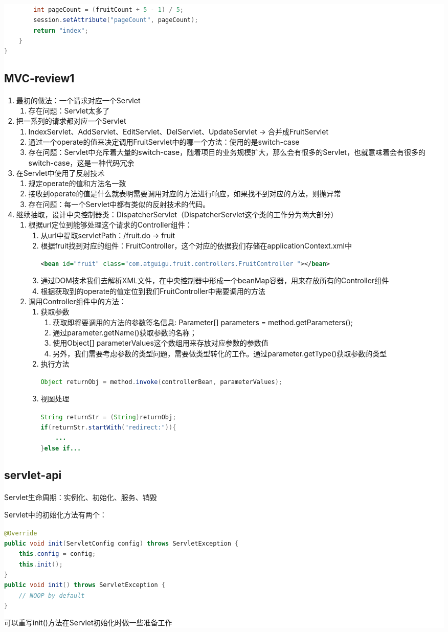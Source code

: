 ```java
        int pageCount = (fruitCount + 5 - 1) / 5;
        session.setAttribute("pageCount", pageCount);
        return "index";
    }
}
```


## MVC-review1
1. 最初的做法：一个请求对应一个Servlet
   1. 存在问题：Servlet太多了
2. 把一系列的请求都对应一个Servlet
   1. IndexServlet、AddServlet、EditServlet、DelServlet、UpdateServlet -> 合并成FruitServlet
   2. 通过一个operate的值来决定调用FruitServlet中的哪一个方法：使用的是switch-case
   3. 存在问题：Servlet中充斥着大量的switch-case，随着项目的业务规模扩大，那么会有很多的Servlet，也就意味着会有很多的switch-case，这是一种代码冗余
3. 在Servlet中使用了反射技术
   1. 规定operate的值和方法名一致
   2. 接收到operate的值是什么就表明需要调用对应的方法进行响应，如果找不到对应的方法，则抛异常
   3. 存在问题：每一个Servlet中都有类似的反射技术的代码。
4. 继续抽取，设计中央控制器类：DispatcherServlet（DispatcherServlet这个类的工作分为两大部分）
   1. 根据url定位到能够处理这个请求的Controller组件：
      1. 从url中提取servletPath：/fruit.do -> fruit
      2. 根据fruit找到对应的组件：FruitController，这个对应的依据我们存储在applicationContext.xml中
            ```xml
            <bean id="fruit" class="com.atguigu.fruit.controllers.FruitController "></bean>
            ```
      3. 通过DOM技术我们去解析XML文件，在中央控制器中形成一个beanMap容器，用来存放所有的Controller组件
      4. 根据获取到的operate的值定位到我们FruitController中需要调用的方法
   2. 调用Controller组件中的方法：
      1. 获取参数
         1. 获取即将要调用的方法的参数签名信息: Parameter[] parameters = method.getParameters();
         2. 通过parameter.getName()获取参数的名称；
         3. 使用Object[] parameterValues这个数组用来存放对应参数的参数值
         4. 另外，我们需要考虑参数的类型问题，需要做类型转化的工作。通过parameter.getType()获取参数的类型
      2. 执行方法
            ```java
            Object returnObj = method.invoke(controllerBean, parameterValues);
            ```
      3. 视图处理
            ```java
            String returnStr = (String)returnObj;
            if(returnStr.startWith("redirect:")){
                ...
            }else if...
            ```


## servlet-api
Servlet生命周期：实例化、初始化、服务、销毁

Servlet中的初始化方法有两个：
```java
@Override
public void init(ServletConfig config) throws ServletException {
    this.config = config;
    this.init();
}
public void init() throws ServletException {
    // NOOP by default
}
```
可以重写init()方法在Servlet初始化时做一些准备工作

